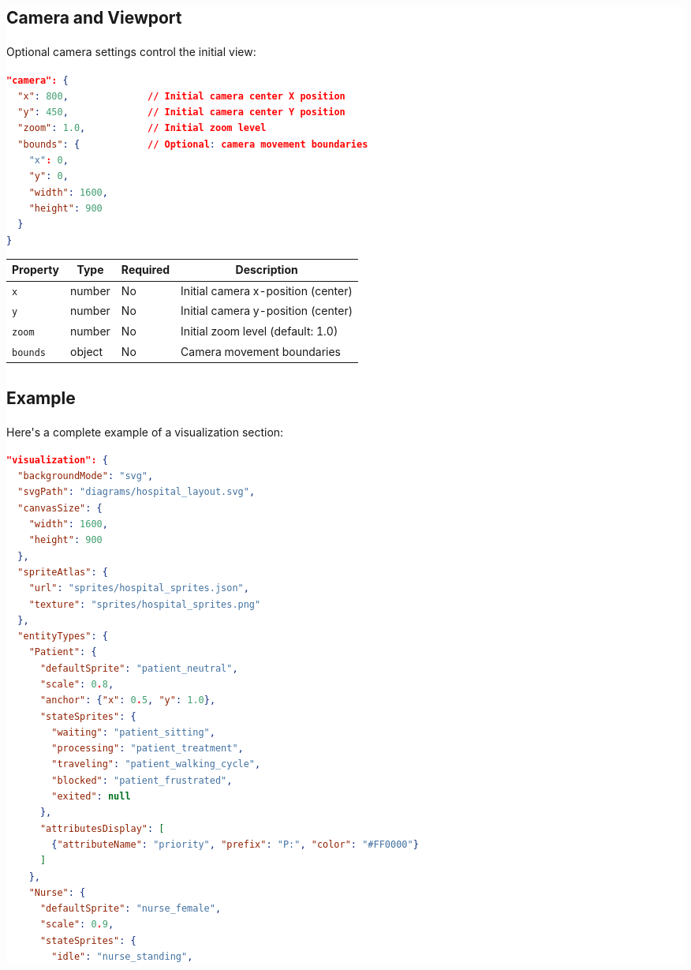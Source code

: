 ## Camera and Viewport

Optional camera settings control the initial view:

```json
"camera": {
  "x": 800,              // Initial camera center X position
  "y": 450,              // Initial camera center Y position
  "zoom": 1.0,           // Initial zoom level
  "bounds": {            // Optional: camera movement boundaries
    "x": 0,
    "y": 0,
    "width": 1600,
    "height": 900
  }
}
```

| Property | Type | Required | Description |
|----------|------|----------|-------------|
| `x` | number | No | Initial camera x-position (center) |
| `y` | number | No | Initial camera y-position (center) |
| `zoom` | number | No | Initial zoom level (default: 1.0) |
| `bounds` | object | No | Camera movement boundaries |

## Example

Here's a complete example of a visualization section:

```json
"visualization": {
  "backgroundMode": "svg",
  "svgPath": "diagrams/hospital_layout.svg",
  "canvasSize": {
    "width": 1600,
    "height": 900
  },
  "spriteAtlas": {
    "url": "sprites/hospital_sprites.json",
    "texture": "sprites/hospital_sprites.png"
  },
  "entityTypes": {
    "Patient": {
      "defaultSprite": "patient_neutral",
      "scale": 0.8,
      "anchor": {"x": 0.5, "y": 1.0},
      "stateSprites": {
        "waiting": "patient_sitting",
        "processing": "patient_treatment",
        "traveling": "patient_walking_cycle",
        "blocked": "patient_frustrated",
        "exited": null
      },
      "attributesDisplay": [
        {"attributeName": "priority", "prefix": "P:", "color": "#FF0000"}
      ]
    },
    "Nurse": {
      "defaultSprite": "nurse_female",
      "scale": 0.9,
      "stateSprites": {
        "idle": "nurse_standing",
```
